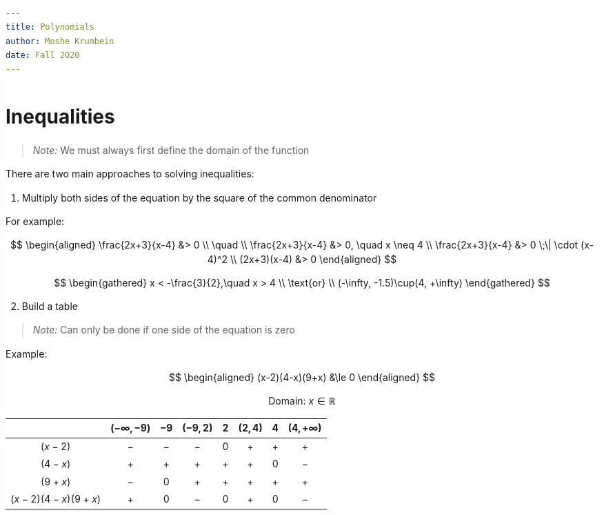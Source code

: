 ```yaml
---
title: Polynomials
author: Moshe Krumbein
date: Fall 2020
---
```


# Inequalities

> _Note:_ We must always first define the domain of the function

There are two main approaches to solving inequalities:

1. Multiply both sides of the equation by the square of the common denominator

For example:

$$
\begin{aligned}
   \frac{2x+3}{x-4} &> 0 \\
   \quad \\
   \frac{2x+3}{x-4} &> 0, \quad x \neq 4 \\
   \frac{2x+3}{x-4} &> 0 \;\| \cdot (x-4)^2 \\
   (2x+3)(x-4) &> 0
\end{aligned}
$$

$$
\begin{gathered}
   x < -\frac{3}{2},\quad x > 4 \\
   \text{or} \\
   (-\infty, -1.5)\cup(4, +\infty)
\end{gathered}
$$

2. Build a table

> _Note:_ Can only be done if one side of the equation is zero

Example:

$$
\begin{aligned}
    (x-2)(4-x)(9+x) &\le 0
\end{aligned}
$$

$$\text{Domain: } x \in \mathbb{R}$$

|                   | $(-\infty, -9)$ | $-9$ | $(-9, 2)$ | $2$ | $(2, 4)$ | $4$ | $(4, +\infty)$ |
| :---------------: | :-------------: | :--: | :-------: | :-: | :------: | :-: | :------------: |
|      $(x-2)$      |       $-$       | $-$  |    $-$    | $0$ |   $+$    | $+$ |      $+$       |
|      $(4-x)$      |       $+$       | $+$  |    $+$    | $+$ |   $+$    | $0$ |      $-$       |
|      $(9+x)$      |       $-$       | $0$  |    $+$    | $+$ |   $+$    | $+$ |      $+$       |
| $(x-2)(4-x)(9+x)$ |       $+$       | $0$  |    $-$    | $0$ |   $+$    | $0$ |      $-$       |
